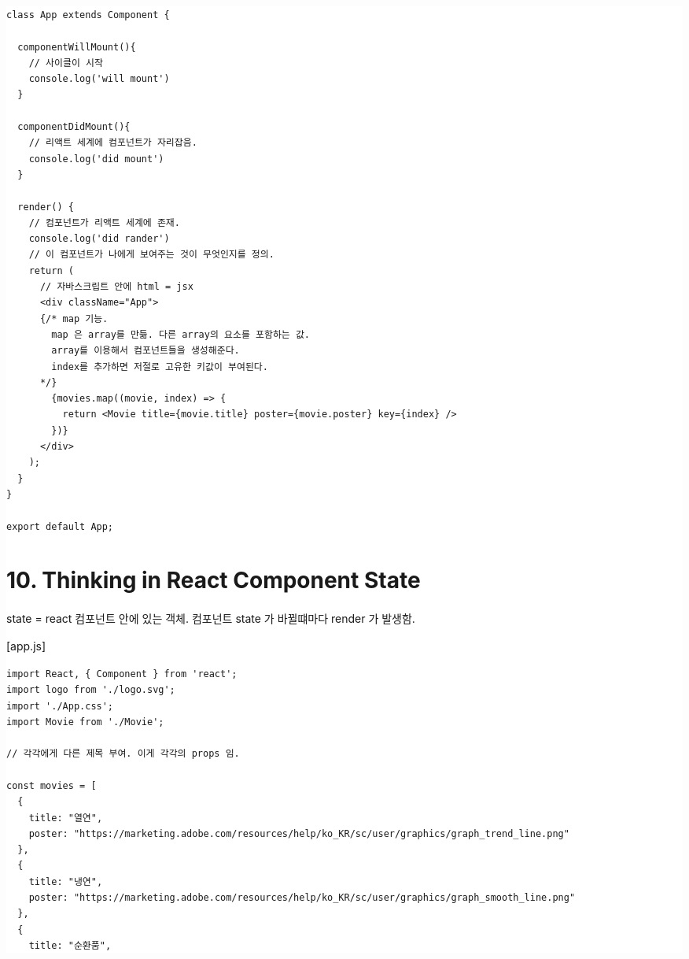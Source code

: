 ```
class App extends Component {

  componentWillMount(){
    // 사이클이 시작
    console.log('will mount')
  }

  componentDidMount(){
    // 리액트 세계에 컴포넌트가 자리잡음.
    console.log('did mount')
  }

  render() {
    // 컴포넌트가 리액트 세계에 존재.
    console.log('did rander')
    // 이 컴포넌트가 나에게 보여주는 것이 무엇인지를 정의.
    return (
      // 자바스크립트 안에 html = jsx
      <div className="App">
      {/* map 기능. 
        map 은 array를 만듦. 다른 array의 요소를 포함하는 값.
        array를 이용해서 컴포넌트들을 생성해준다.
        index를 추가하면 저절로 고유한 키값이 부여된다.
      */}
        {movies.map((movie, index) => {
          return <Movie title={movie.title} poster={movie.poster} key={index} />
        })}
      </div>
    );
  }
}

export default App;

```

# 10. Thinking in React Component State
state = react 컴포넌트 안에 있는 객체.
컴포넌트 state 가 바뀔떄마다 render 가 발생함.

[app.js]
```
import React, { Component } from 'react';
import logo from './logo.svg';
import './App.css';
import Movie from './Movie';

// 각각에게 다른 제목 부여. 이게 각각의 props 임.

const movies = [
  {
    title: "열연",
    poster: "https://marketing.adobe.com/resources/help/ko_KR/sc/user/graphics/graph_trend_line.png"
  },
  {
    title: "냉연",
    poster: "https://marketing.adobe.com/resources/help/ko_KR/sc/user/graphics/graph_smooth_line.png"
  },
  {
    title: "순환품",
```